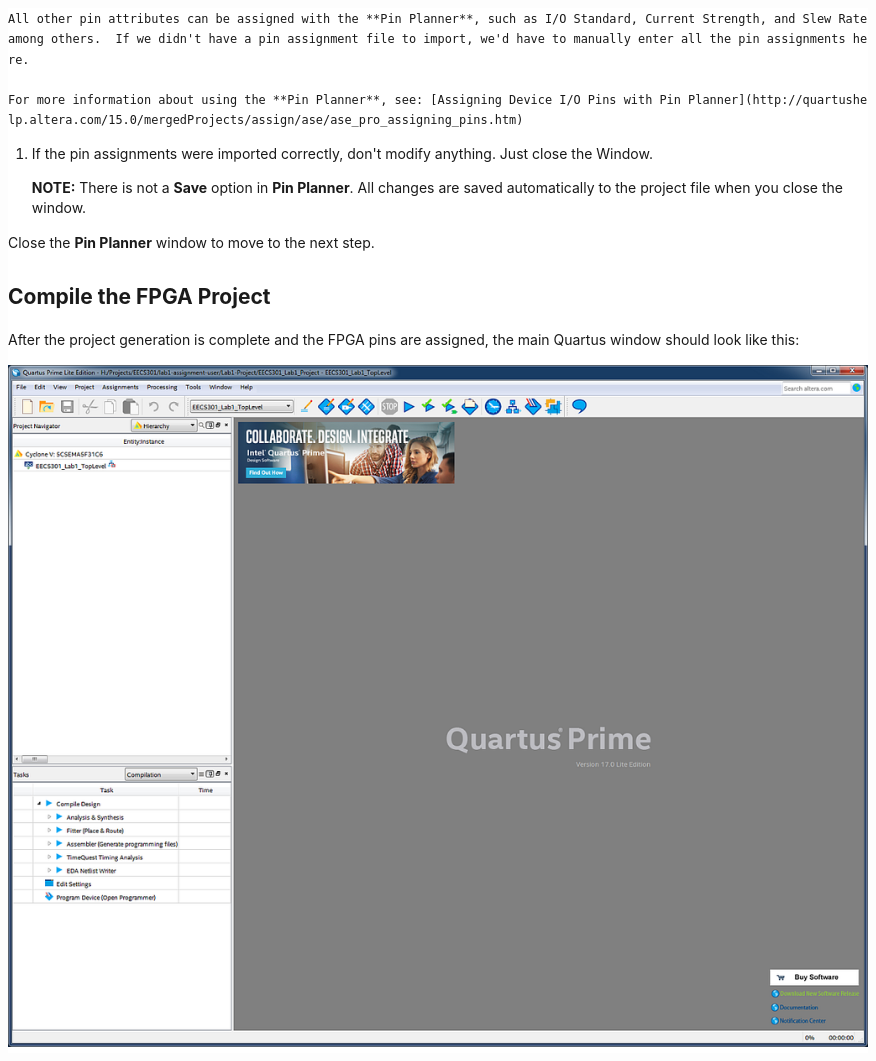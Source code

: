 	All other pin attributes can be assigned with the **Pin Planner**, such as I/O Standard, Current Strength, and Slew Rate among others.  If we didn't have a pin assignment file to import, we'd have to manually enter all the pin assignments here.  
	
	For more information about using the **Pin Planner**, see: [Assigning Device I/O Pins with Pin Planner](http://quartushelp.altera.com/15.0/mergedProjects/assign/ase/ase_pro_assigning_pins.htm)

1. If the pin assignments were imported correctly, don't modify anything.  Just close the Window.

	**NOTE:** There is not a **Save** option in **Pin Planner**.  All changes are saved automatically to the project file when you close the window.

Close the **Pin Planner** window to move to the next step.

## Compile the FPGA Project

After the project generation is complete and the FPGA pins are assigned, the main Quartus window should look like this:

![Project Page](images/Quartus11.png)
